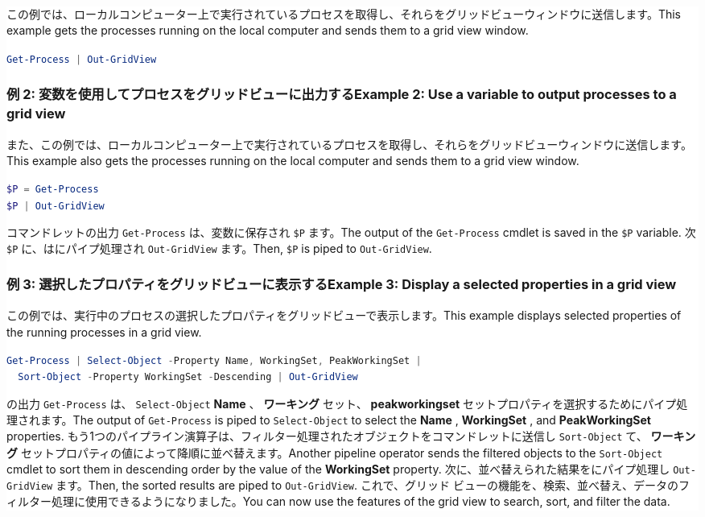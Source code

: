 <span data-ttu-id="10d26-125">この例では、ローカルコンピューター上で実行されているプロセスを取得し、それらをグリッドビューウィンドウに送信します。</span><span class="sxs-lookup"><span data-stu-id="10d26-125">This example gets the processes running on the local computer and sends them to a grid view window.</span></span>

```powershell
Get-Process | Out-GridView
```

### <span data-ttu-id="10d26-126">例 2: 変数を使用してプロセスをグリッドビューに出力する</span><span class="sxs-lookup"><span data-stu-id="10d26-126">Example 2: Use a variable to output processes to a grid view</span></span>

<span data-ttu-id="10d26-127">また、この例では、ローカルコンピューター上で実行されているプロセスを取得し、それらをグリッドビューウィンドウに送信します。</span><span class="sxs-lookup"><span data-stu-id="10d26-127">This example also gets the processes running on the local computer and sends them to a grid view window.</span></span>

```powershell
$P = Get-Process
$P | Out-GridView
```

<span data-ttu-id="10d26-128">コマンドレットの出力 `Get-Process` は、変数に保存され `$P` ます。</span><span class="sxs-lookup"><span data-stu-id="10d26-128">The output of the `Get-Process` cmdlet is saved in the `$P` variable.</span></span> <span data-ttu-id="10d26-129">次 `$P` に、はにパイプ処理され `Out-GridView` ます。</span><span class="sxs-lookup"><span data-stu-id="10d26-129">Then, `$P` is piped to `Out-GridView`.</span></span>

### <span data-ttu-id="10d26-130">例 3: 選択したプロパティをグリッドビューに表示する</span><span class="sxs-lookup"><span data-stu-id="10d26-130">Example 3: Display a selected properties in a grid view</span></span>

<span data-ttu-id="10d26-131">この例では、実行中のプロセスの選択したプロパティをグリッドビューで表示します。</span><span class="sxs-lookup"><span data-stu-id="10d26-131">This example displays selected properties of the running processes in a grid view.</span></span>

```powershell
Get-Process | Select-Object -Property Name, WorkingSet, PeakWorkingSet |
  Sort-Object -Property WorkingSet -Descending | Out-GridView
```

<span data-ttu-id="10d26-132">の出力 `Get-Process` は、 `Select-Object` **Name** 、 **ワーキング** セット、 **peakworkingset** セットプロパティを選択するためにパイプ処理されます。</span><span class="sxs-lookup"><span data-stu-id="10d26-132">The output of `Get-Process` is piped to `Select-Object` to select the **Name** , **WorkingSet** , and **PeakWorkingSet** properties.</span></span> <span data-ttu-id="10d26-133">もう1つのパイプライン演算子は、フィルター処理されたオブジェクトをコマンドレットに送信し `Sort-Object` て、 **ワーキング** セットプロパティの値によって降順に並べ替えます。</span><span class="sxs-lookup"><span data-stu-id="10d26-133">Another pipeline operator sends the filtered objects to the `Sort-Object` cmdlet to sort them in descending order by the value of the **WorkingSet** property.</span></span>
<span data-ttu-id="10d26-134">次に、並べ替えられた結果をにパイプ処理し `Out-GridView` ます。</span><span class="sxs-lookup"><span data-stu-id="10d26-134">Then, the sorted results are piped to `Out-GridView`.</span></span> <span data-ttu-id="10d26-135">これで、グリッド ビューの機能を、検索、並べ替え、データのフィルター処理に使用できるようになりました。</span><span class="sxs-lookup"><span data-stu-id="10d26-135">You can now use the features of the grid view to search, sort, and filter the data.</span></span>
